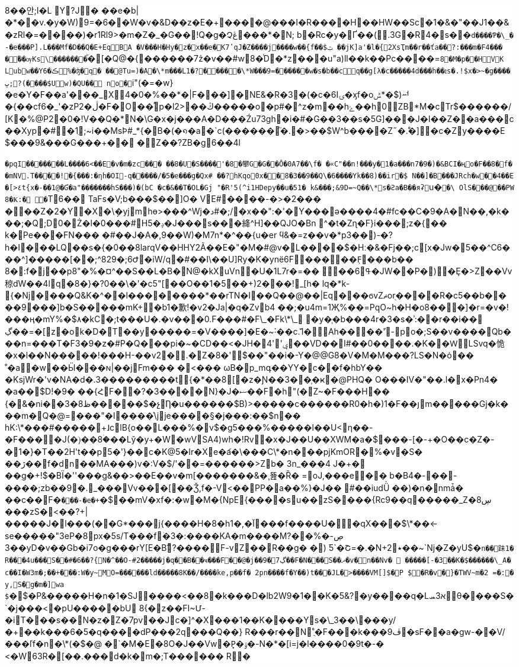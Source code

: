  8��안;I�L
Y?J�
��e�b|�\*��v.�y�W)9=�6��W�v�&D��z�E�+����@���I�R� ���H��HW��Sc�1�&�"��J1��&�zRl�=����)�r1Rl9>�m�Z �\_�G��!Q�g�Չڠ���\*�N;
b�Rc�y�Ґ��(.3G�R4�s��`d����Ƥ �\_�-�e��� P].L���Mf�D��Q�E+EqBA �V���H�Hy�z�x��e�K7ʽqJ�Z����j����w��{f��$ݑ ��jK]a'�l�{2XsҬm��r��ťa��?:���m�F4����֕��ѹKs\��� ����`֞�[�Q@�{������7z̉�v��#w8�ͭD�\*z���u"a)ll��k��Pc����=`8�M�p��HVKLubw��Y6�ڪ%�ʤ�q�  ��@Tu=)�A�\*m���L1�?�����\*W���9=������w�s�b��cq��g[λ�c�����4d���h��ܐs�.!$x�>~�g����ڀ;?(����$Uw)�QU��
no�`i"(�=�w}�e�Y�F��a'���\_X̚4�0�%�� \*�|F���]�NE&�R�3�(�c�6Iۍ�ӽf� oݰ\*�$)ힴ�{��cf6�\_'�zP2�ڷ�F�O��֠p�l2>��ڭ�����o�p#�^z�m��hۓ��h0ZB\*M�cTr$������/[K�%@P2�0�!V��Q�\*N�\G�x�j���A�D���Źu73gh�i�#�G��3��s�5G]���J�I��Z��a���c��Xyp�#�1ְ;~i��MsÞ#\_\*{�B�(�᪈�a�`c(� �����֘�.�>��$W^b����Z˶�.̊�]�c�Zy� ���E $���9&���G���+�� �Z ��?ZB�g6��4l
 
 `�pqI�������L����6<��E�v�m�zc���
��8�U�S����'�8�攀G�G��Ō�0A7��\f� �«C"��n!���y�1�a���n7�9�)�&BCI�ңo�F��8�f��mNV.T����!�{���:�ηh�OI𼱔-q�����/�5�e���g�Qx# ��?hKqo0x��8�3��9��Q\�6����Yk��8)��ir�$
N��]�B���JRch� w��4��E�[>٤t{x�-��1@�Ɠ�a"�������hS���)�(bC
�c�&��T�OL�Gj
"�R'5(^i1HDepy��u�51�
k&���;&9D=~Q��\*s�Ƨa�B��яʡ`u�`�\
OlS�� �@��PW8�Ҝ:�
�`T6�� TaFs�V;b���$��]O�
VE#����-�>�2���
���Z�2�Y�X�\ܴ�yjmhө>���^Wj�د#�;/�x��":�'�Y���ǝ����4�#fc��C�9�A�N��,�k���;�Q;D0�Ż�l�0���#Hݚ�5�J���s���絳^H]��QJO�Bn ^�t�Zɳ�F}i���;z�{��
k�Pe���FN��� �#��J�A�,9��W)�M7n\*�^��{u�er ϥ&�=z��v�\*p3��)-�?h�I���LQ��s�{�0��8larqV��HHY2Ã��E�"�M� #@v�󺤋L����$�Hː�&�Fj��;c[x�Jw�5��^C6���^]�����[��;^829�;6Ժ�iW/q�#��I\��U]Ry�K�ynë6F�����F̹���b�� 8�:f�j��p8"�%�¤^��S��L�B�N@�kXuVn�U�1L7r�=��
��6ߟ�JW��P�)�Ȩ�>Z��Vv稤dW��4lq�8�}�?0��\�'�c5"[��O��1�5��+)2���!\_[h�
lq�\*k-{� ǋ�݌���Q&K�^��l��������\*��rTN�I��Q��@��|Eq���ϭvZޡor֖����R�c5��b����9���]b�S�����mK+�b1�歉!�v2�Ja|�q�Zvb4 ��;�u4m=1Җ%��=PԛO~h�H�o8���]�r=�v�!���ӊ�mY%�$۸�kC�;t���U�.�v���0.F���#�F\_�Fk\*\_ �y�̜�b���4r�3�s�ʾ:��r��i��
ڲ��=�[z�ok�D�T��y�����=�V����]�E�~˸��c݊.׉�1Ah����'֫-po�;S��v����Qb���n=���T�F3�9�z�#P�Q�� �pi�~�CD��<�JH�ݷ''4��VD��I#��0����.�K��ԜLSvq�恑�x�l��N�����!���H-��v2�.�Z�8�'$��"��i�-Y�@@G8�V�M�M���?LS�N�ȯ��
˚�a�w��Ӹ���ɴ|��jFm���
�<���
ωB�p\_mգ��YY�c��f�hbY��
�KsjWr�'v�NA�d�.3���������t{�\*��8[�z�Ɲ��3��̹�ҝ�@PHQ�
O���IV�"��.l�x�Pn4�
�a��$D!�9�
��{ՀF��?�3����N}�J�ޟ��F�h"(�Z~�F���H��
{�&�ni��3�8ظ�����$�չȠ� u������$B)>�����c������R0�h �)1�F��յm�����Gj�k���m�Q�@=���"�I����֫\jje����§�j���:��$n��
hK:\*���#�����+˩clB{o��L���%�v$�g5���%�����l��U<η��-�F����J(�)ٕ��8�ۤ��Lў�y+�W�wVSA4)wh�!Rv�x�J��U��XWM�a�$���-[�-+�O��c�Z�-�1�}�T��2H't��p5 �'}��c�K@5�Ir�Xe�ަa�\���C\*�n���pjKmOR�%�v�S�
��ڙ��f�dn��M A���)v�:V�$/'��=������>Zb� 3n\_���4 J�+� ��g�+!$�BΪ�''���g&�� >��E��v�m[�������&�¸뚎�Ȑ� =oJ,���e�� b�B4�-��-����;zb��9�.\_���Vv��ؙ� [��Ǯ,f�-V<��PP�a��%}�J�� 
#��iudǛ ��)�n�nmǡ�
��c��F�`���-�e�+`�$��mV�xf�:� w�M�{NpE{����su��zS����{Rc9��q�����\_Z�ڛ8 ���zS�<��?+|�����J�l���(��G\*���j{����H�8�hآ�,�1���f����U��qX���$\*��<-se�����"3eP�8px�5s/T���fؘ�3�:����KA�m����M?��%�ڝ-��3yD�v��Gb�i7o �g���rY[E�B߯?����F-vZ��R��g� �)
Ƽ`�Շ=�.�N+2٭��~`Nj�Z�yU$�`n��跊1�R���4u�� �S��#�6��?{N�^��O-#2�����j�q��B��ҹ���F��@�j��ڲ7�9��F�N���S��ދ�v�n��Nv� 
�����[-�3��K�$������\_A�c��I�W3m�;��+���:W�y~MO=����� �ld�����8K��/����ke,p��f� 2pn��� �f�Y��)t���JL�>����VM[]$�P $�R�v� }�TWV~m�2 =�:�y,S�g�m�]wa$`�$�P&�����H�n�1�SJ՘����<��8�k���D�lb2W9�1��K�5&?�y���� q�Lא3ܚθ����S�`�j���<�pU�����bU 8 {�z��FI~Մ-�iT���s��N�z�Z�7pv��Jc�]^�X���1��K����Ys�\_3��\���y/�+��k���6�5�q����dP���2q���Q��}
R���r��N˚ֻ�F���k���ڤ9�sF��a�gw-��V/���ľf�n�\*(�$�@
�`�M�E�8O�J��Vw�P̟�ۊ �-N�\*�[i=j�l����0�9t�-� <�W63R�[��.���d�k�m�;T������ R�